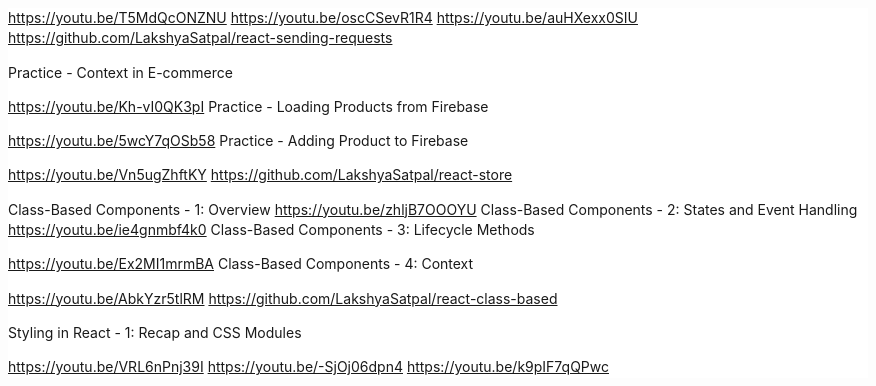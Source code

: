 https://youtu.be/T5MdQcONZNU
https://youtu.be/oscCSevR1R4
https://youtu.be/auHXexx0SIU
https://github.com/LakshyaSatpal/react-sending-requests



Practice - Context in E-commerce


https://youtu.be/Kh-vI0QK3pI
Practice - Loading Products from Firebase


https://youtu.be/5wcY7qOSb58
Practice - Adding Product to Firebase

https://youtu.be/Vn5ugZhftKY
https://github.com/LakshyaSatpal/react-store















Class-Based Components - 1: Overview
https://youtu.be/zhljB7OOOYU
Class-Based Components - 2: States and Event Handling
https://youtu.be/ie4gnmbf4k0
Class-Based Components - 3: Lifecycle Methods


https://youtu.be/Ex2MI1mrmBA
Class-Based Components - 4: Context


https://youtu.be/AbkYzr5tlRM
https://github.com/LakshyaSatpal/react-class-based




















Styling in React - 1: Recap and CSS Modules

https://youtu.be/VRL6nPnj39I
https://youtu.be/-SjOj06dpn4
https://youtu.be/k9pIF7qQPwc
